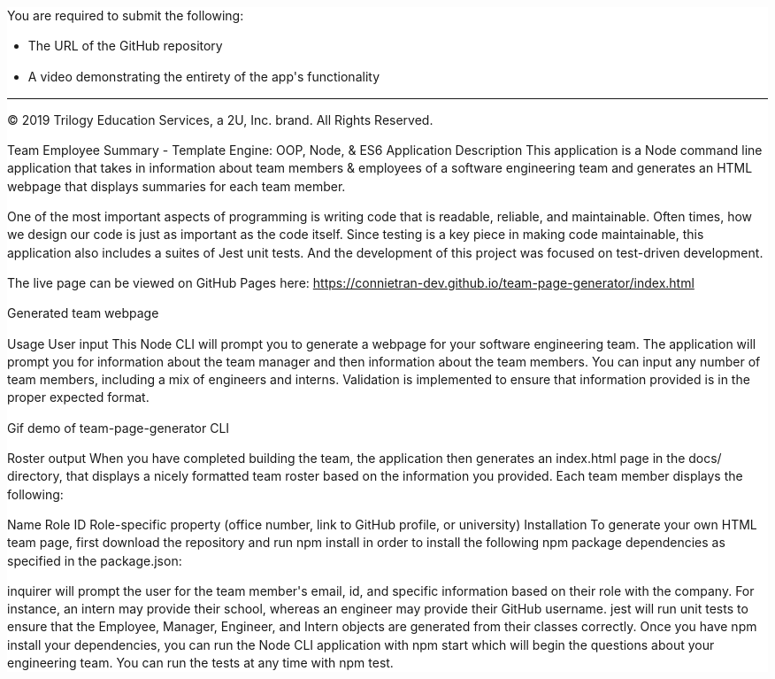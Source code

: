 You are required to submit the following:

* The URL of the GitHub repository

* A video demonstrating the entirety of the app's functionality 

- - -
© 2019 Trilogy Education Services, a 2U, Inc. brand. All Rights Reserved.





Team Employee Summary - Template Engine: OOP, Node, & ES6
Application Description
This application is a Node command line application that takes in information about team members & employees of a software engineering team and generates an HTML webpage that displays summaries for each team member.

One of the most important aspects of programming is writing code that is readable, reliable, and maintainable. Often times, how we design our code is just as important as the code itself. Since testing is a key piece in making code maintainable, this application also includes a suites of Jest unit tests. And the development of this project was focused on test-driven development.

The live page can be viewed on GitHub Pages here: https://connietran-dev.github.io/team-page-generator/index.html

Generated team webpage

Usage
User input
This Node CLI will prompt you to generate a webpage for your software engineering team. The application will prompt you for information about the team manager and then information about the team members. You can input any number of team members, including a mix of engineers and interns. Validation is implemented to ensure that information provided is in the proper expected format.

Gif demo of team-page-generator CLI

Roster output
When you have completed building the team, the application then generates an index.html page in the docs/ directory, that displays a nicely formatted team roster based on the information you provided. Each team member displays the following:

Name
Role
ID
Role-specific property (office number, link to GitHub profile, or university)
Installation
To generate your own HTML team page, first download the repository and run npm install in order to install the following npm package dependencies as specified in the package.json:

inquirer will prompt the user for the team member's email, id, and specific information based on their role with the company. For instance, an intern may provide their school, whereas an engineer may provide their GitHub username.
jest will run unit tests to ensure that the Employee, Manager, Engineer, and Intern objects are generated from their classes correctly.
Once you have npm install your dependencies, you can run the Node CLI application with npm start which will begin the questions about your engineering team. You can run the tests at any time with npm test.
